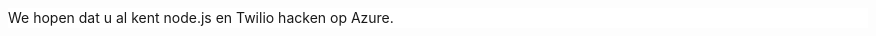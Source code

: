 We hopen dat u al kent node.js en Twilio hacken op Azure.

[purchase_phone]: https://www.twilio.com/user/account/phone-numbers/available/local
[twiml]: https://www.twilio.com/docs/api/twiml
[signup]: http://ahoy.twilio.com/azure
[azure_new_site]: /app-service-web/web-sites-nodejs-develop-deploy-mac.md
[twilio_dashboard]: https://www.twilio.com/user/account
[npm]: http://npmjs.org
[express]: http://expressjs.com
[voipnode]: http://www.twilio.com/blog/2013/04/introduction-to-twilio-client-with-node-js.html
[docs]: http://twilio.github.io/twilio-node/
[votr]: http://www.twilio.com/blog/2012/09/building-a-real-time-sms-voting-app-part-1-node-js-couchdb.html
[pair]: http://www.twilio.com/blog/2013/06/pair-programming-in-the-browser-with-twilio.html
[azure-admin-console]: ./media/partner-twilio-nodejs-how-to-use-voice-sms/twilio_1.png



